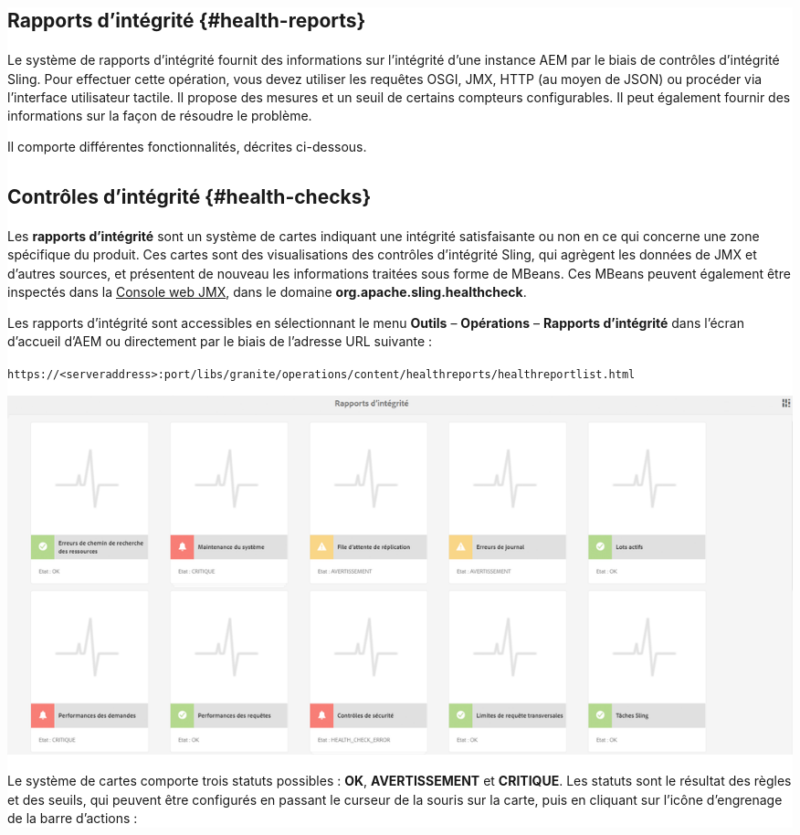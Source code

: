 ## Rapports d’intégrité {#health-reports}

Le système de rapports d’intégrité fournit des informations sur l’intégrité d’une instance AEM par le biais de contrôles d’intégrité Sling. Pour effectuer cette opération, vous devez utiliser les requêtes OSGI, JMX, HTTP (au moyen de JSON) ou procéder via l’interface utilisateur tactile. Il propose des mesures et un seuil de certains compteurs configurables. Il peut également fournir des informations sur la façon de résoudre le problème.

Il comporte différentes fonctionnalités, décrites ci-dessous.

## Contrôles d’intégrité {#health-checks}

Les **rapports d’intégrité** sont un système de cartes indiquant une intégrité satisfaisante ou non en ce qui concerne une zone spécifique du produit. Ces cartes sont des visualisations des contrôles d’intégrité Sling, qui agrègent les données de JMX et d’autres sources, et présentent de nouveau les informations traitées sous forme de MBeans. Ces MBeans peuvent également être inspectés dans la [Console web JMX](/help/sites-administering/jmx-console.md), dans le domaine **org.apache.sling.healthcheck**.

Les rapports d’intégrité sont accessibles en sélectionnant le menu **Outils** – **Opérations** – **Rapports d’intégrité** dans l’écran d’accueil d’AEM ou directement par le biais de l’adresse URL suivante :

`https://<serveraddress>:port/libs/granite/operations/content/healthreports/healthreportlist.html`

![chlimage_1-116](assets/chlimage_1-116.png)

Le système de cartes comporte trois statuts possibles : **OK**, **AVERTISSEMENT** et **CRITIQUE**. Les statuts sont le résultat des règles et des seuils, qui peuvent être configurés en passant le curseur de la souris sur la carte, puis en cliquant sur l’icône d’engrenage de la barre d’actions :
